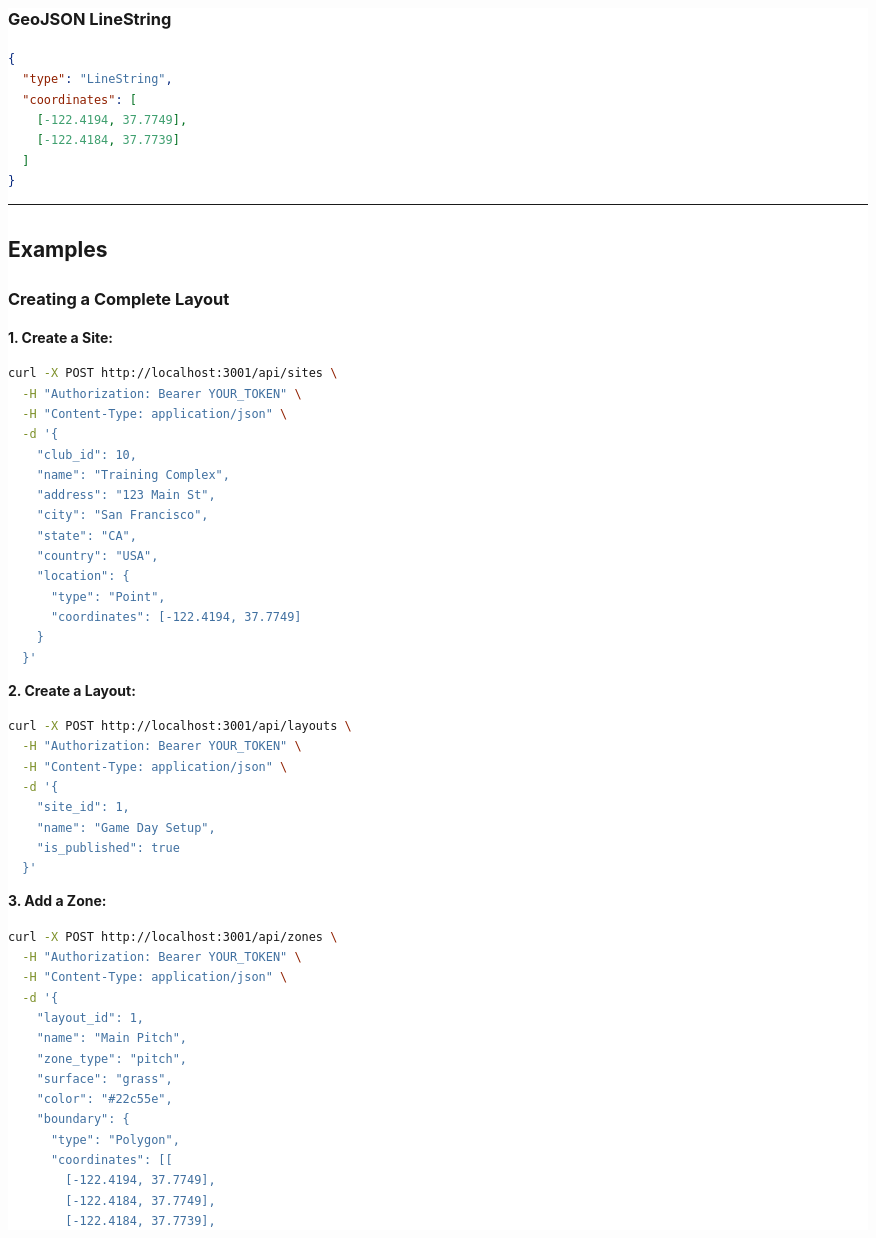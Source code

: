 ### GeoJSON LineString
```json
{
  "type": "LineString",
  "coordinates": [
    [-122.4194, 37.7749],
    [-122.4184, 37.7739]
  ]
}
```

---

## Examples

### Creating a Complete Layout

**1. Create a Site:**
```bash
curl -X POST http://localhost:3001/api/sites \
  -H "Authorization: Bearer YOUR_TOKEN" \
  -H "Content-Type: application/json" \
  -d '{
    "club_id": 10,
    "name": "Training Complex",
    "address": "123 Main St",
    "city": "San Francisco",
    "state": "CA",
    "country": "USA",
    "location": {
      "type": "Point",
      "coordinates": [-122.4194, 37.7749]
    }
  }'
```

**2. Create a Layout:**
```bash
curl -X POST http://localhost:3001/api/layouts \
  -H "Authorization: Bearer YOUR_TOKEN" \
  -H "Content-Type: application/json" \
  -d '{
    "site_id": 1,
    "name": "Game Day Setup",
    "is_published": true
  }'
```

**3. Add a Zone:**
```bash
curl -X POST http://localhost:3001/api/zones \
  -H "Authorization: Bearer YOUR_TOKEN" \
  -H "Content-Type: application/json" \
  -d '{
    "layout_id": 1,
    "name": "Main Pitch",
    "zone_type": "pitch",
    "surface": "grass",
    "color": "#22c55e",
    "boundary": {
      "type": "Polygon",
      "coordinates": [[
        [-122.4194, 37.7749],
        [-122.4184, 37.7749],
        [-122.4184, 37.7739],
```